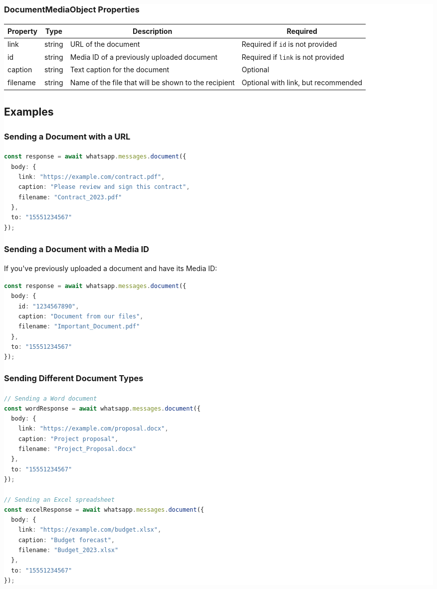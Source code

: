 ### DocumentMediaObject Properties

| Property | Type | Description | Required |
|----------|------|-------------|----------|
| link | string | URL of the document | Required if `id` is not provided |
| id | string | Media ID of a previously uploaded document | Required if `link` is not provided |
| caption | string | Text caption for the document | Optional |
| filename | string | Name of the file that will be shown to the recipient | Optional with link, but recommended |

## Examples

### Sending a Document with a URL

```typescript
const response = await whatsapp.messages.document({
  body: { 
    link: "https://example.com/contract.pdf",
    caption: "Please review and sign this contract",
    filename: "Contract_2023.pdf"
  },
  to: "15551234567"
});
```

### Sending a Document with a Media ID

If you've previously uploaded a document and have its Media ID:

```typescript
const response = await whatsapp.messages.document({
  body: { 
    id: "1234567890",
    caption: "Document from our files",
    filename: "Important_Document.pdf"
  },
  to: "15551234567"
});
```

### Sending Different Document Types

```typescript
// Sending a Word document
const wordResponse = await whatsapp.messages.document({
  body: { 
    link: "https://example.com/proposal.docx",
    caption: "Project proposal",
    filename: "Project_Proposal.docx"
  },
  to: "15551234567"
});

// Sending an Excel spreadsheet
const excelResponse = await whatsapp.messages.document({
  body: { 
    link: "https://example.com/budget.xlsx",
    caption: "Budget forecast",
    filename: "Budget_2023.xlsx"
  },
  to: "15551234567"
});

```